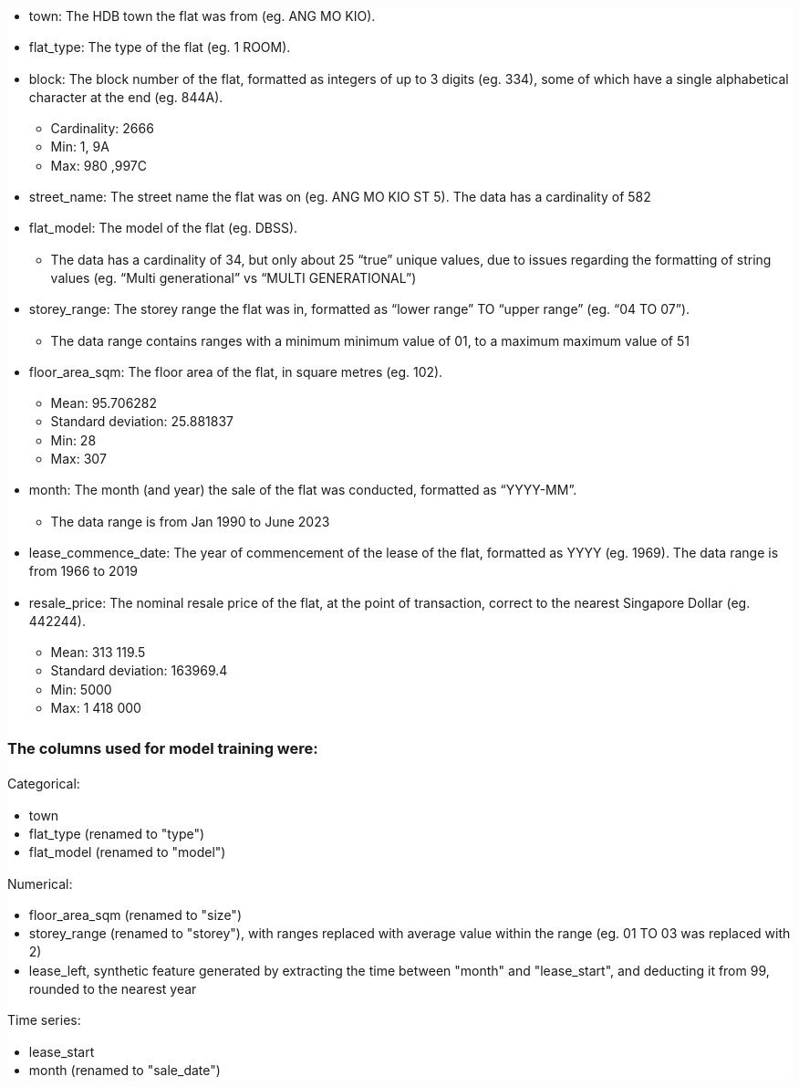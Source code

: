 - town: The HDB town the flat was from (eg. ANG MO KIO).

- flat_type: The type of the flat (eg. 1 ROOM).

- block: The block number of the flat, formatted as integers of up to 3 digits (eg. 334), some of which have a single alphabetical character at the end (eg. 844A).
    - Cardinality: 2666
    - Min: 1, 9A
    - Max: 980 ,997C

- street_name: The street name the flat was on (eg. ANG MO KIO ST 5).
The data has a cardinality of 582

- flat_model:  The model of the flat (eg. DBSS).
    - The data has a cardinality of 34, but only about 25 “true” unique values, due to issues regarding the formatting of string values (eg. “Multi generational” vs “MULTI GENERATIONAL”)

- storey_range: The storey range the flat was in, formatted as “lower range” TO “upper range” (eg. “04 TO 07”).
    - The data range contains ranges with a minimum minimum value of 01, to a maximum maximum value of 51

- floor_area_sqm: The floor area of the flat, in square metres (eg. 102).
    - Mean: 95.706282
    - Standard deviation: 25.881837
    - Min: 28
    - Max: 307

- month: The month (and year) the sale of the flat was conducted, formatted as “YYYY-MM”.
    - The data range is from Jan 1990 to June 2023

- lease_commence_date: The year of commencement of the lease of the flat, formatted as YYYY (eg. 1969).
The data range is from 1966 to 2019

- resale_price: The nominal resale price of the flat, at the point of transaction, correct to the nearest Singapore Dollar (eg. 442244). 
    - Mean: 313 119.5
    - Standard deviation: 163969.4
    - Min: 5000
    - Max: 1 418 000
    
### The columns used for model training were:
Categorical: 
- town 
- flat_type (renamed to "type")
- flat_model (renamed to "model")

Numerical:
- floor_area_sqm (renamed to "size")
- storey_range (renamed to "storey"), with ranges replaced with average value within the range (eg. 01 TO 03 was replaced with 2)
- lease_left, synthetic feature generated by extracting the time between "month" and "lease_start", and deducting it from 99, rounded to the nearest year

Time series:
- lease_start
- month (renamed to "sale_date")
